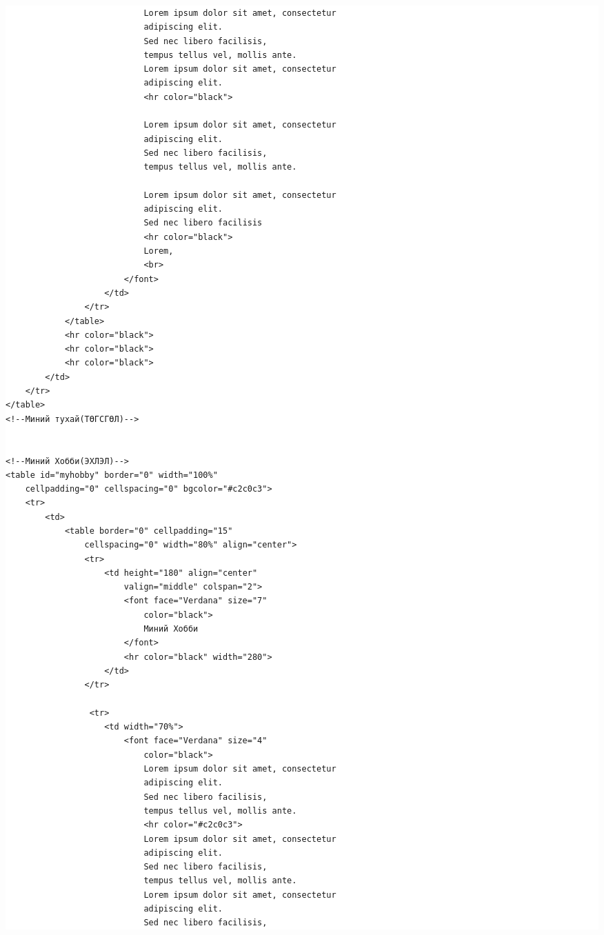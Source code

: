 								Lorem ipsum dolor sit amet, consectetur 
								adipiscing elit. 
								Sed nec libero facilisis, 
								tempus tellus vel, mollis ante.
							    Lorem ipsum dolor sit amet, consectetur 
								adipiscing elit. 
								<hr color="black">

								Lorem ipsum dolor sit amet, consectetur 
								adipiscing elit. 
								Sed nec libero facilisis, 
								tempus tellus vel, mollis ante.

								Lorem ipsum dolor sit amet, consectetur 
								adipiscing elit. 
								Sed nec libero facilisis
								<hr color="black">
								Lorem,
								<br>
							</font>
						</td>
					</tr>
				</table>
				<hr color="black">
				<hr color="black">
				<hr color="black">
			</td>
		</tr>
	</table>
	<!--Миний тухай(ТӨГСГӨЛ)-->


	<!--Миний Хобби(ЭХЛЭЛ)-->
	<table id="myhobby" border="0" width="100%"
		cellpadding="0" cellspacing="0" bgcolor="#c2c0c3">
		<tr>
			<td>
				<table border="0" cellpadding="15"
					cellspacing="0" width="80%" align="center">
					<tr>
						<td height="180" align="center"
							valign="middle" colspan="2">
							<font face="Verdana" size="7"
								color="black">
								Миний Хобби
							</font>
							<hr color="black" width="280">
						</td>
					</tr>

					 <tr>
						<td width="70%">
							<font face="Verdana" size="4"
								color="black">
								Lorem ipsum dolor sit amet, consectetur 
								adipiscing elit. 
								Sed nec libero facilisis, 
								tempus tellus vel, mollis ante.
								<hr color="#c2c0c3">
								Lorem ipsum dolor sit amet, consectetur 
								adipiscing elit. 
								Sed nec libero facilisis, 
								tempus tellus vel, mollis ante.
								Lorem ipsum dolor sit amet, consectetur 
								adipiscing elit. 
								Sed nec libero facilisis, 